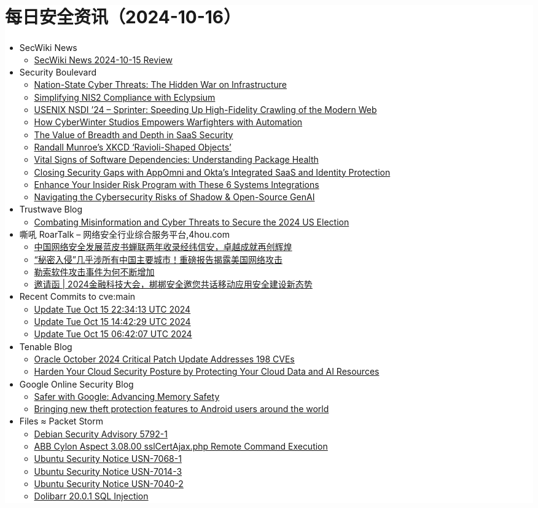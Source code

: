 # 每日安全资讯（2024-10-16）

- SecWiki News
  - [SecWiki News 2024-10-15 Review](http://www.sec-wiki.com/?2024-10-15)
- Security Boulevard
  - [Nation-State Cyber Threats: The Hidden War on Infrastructure](https://securityboulevard.com/2024/10/nation-state-cyber-threats-the-hidden-war-on-infrastructure/)
  - [Simplifying NIS2 Compliance with Eclypsium](https://securityboulevard.com/2024/10/simplifying-nis2-compliance-with-eclypsium/)
  - [USENIX NSDI ’24 – Sprinter: Speeding Up High-Fidelity Crawling of the Modern Web](https://securityboulevard.com/2024/10/usenix-nsdi-24-sprinter-speeding-up-high-fidelity-crawling-of-the-modern-web/)
  - [How CyberWinter Studios Empowers Warfighters with Automation](https://securityboulevard.com/2024/10/how-cyberwinter-studios-empowers-warfighters-with-automation/)
  - [The Value of Breadth and Depth in SaaS Security](https://securityboulevard.com/2024/10/the-value-of-breadth-and-depth-in-saas-security/)
  - [Randall Munroe’s XKCD ‘Ravioli-Shaped Objects’](https://securityboulevard.com/2024/10/randall-munroes-xkcd-ravioli-shaped-objects/)
  - [Vital Signs of Software Dependencies: Understanding Package Health](https://securityboulevard.com/2024/10/vital-signs-of-software-dependencies-understanding-package-health/)
  - [Closing Security Gaps with AppOmni and Okta’s Integrated SaaS and Identity Protection](https://securityboulevard.com/2024/10/closing-security-gaps-with-appomni-and-oktas-integrated-saas-and-identity-protection/)
  - [Enhance Your Insider Risk Program with These 6 Systems Integrations](https://securityboulevard.com/2024/10/enhance-your-insider-risk-program-with-these-6-systems-integrations/)
  - [Navigating the Cybersecurity Risks of Shadow & Open-Source GenAI](https://securityboulevard.com/2024/10/navigating-the-cybersecurity-risks-of-shadow-open-source-genai/)
- Trustwave Blog
  - [Combating Misinformation and Cyber Threats to Secure the 2024 US Election](https://www.trustwave.com/en-us/resources/blogs/trustwave-blog/combating-misinformation-and-cyber-threats-to-secure-the-2024-us-election/)
- 嘶吼 RoarTalk – 网络安全行业综合服务平台,4hou.com
  - [中国网络安全发展蓝皮书蝉联两年收录经纬信安，卓越成就再创辉煌](https://www.4hou.com/posts/zAB7)
  - [“秘密入侵”几乎涉所有中国主要城市！重磅报告揭露美国网络攻击](https://www.4hou.com/posts/vwYg)
  - [勒索软件攻击事件为何不断增加](https://www.4hou.com/posts/KG6r)
  - [邀请函 | 2024金融科技大会，梆梆安全邀您共话移动应用安全建设新态势](https://www.4hou.com/posts/rpEk)
- Recent Commits to cve:main
  - [Update Tue Oct 15 22:34:13 UTC 2024](https://github.com/trickest/cve/commit/594588d58dfd6cb7d97e75a852c5c9b4e546d2a8)
  - [Update Tue Oct 15 14:42:29 UTC 2024](https://github.com/trickest/cve/commit/1fb237f65e1f13399ee4a978ffcf1b0c5ac6a44d)
  - [Update Tue Oct 15 06:42:07 UTC 2024](https://github.com/trickest/cve/commit/ba91a69ba035c465b9060c57c0d68a1b6d772640)
- Tenable Blog
  - [Oracle October 2024 Critical Patch Update Addresses 198 CVEs](https://www.tenable.com/blog/oracle-october-2024-critical-patch-update-addresses-198-cves)
  - [Harden Your Cloud Security Posture by Protecting Your Cloud Data and AI Resources](https://www.tenable.com/blog/harden-your-cloud-security-posture-by-protecting-your-cloud-data-and-ai-resources)
- Google Online Security Blog
  - [Safer with Google: Advancing Memory Safety](http://security.googleblog.com/2024/10/safer-with-google-advancing-memory.html)
  - [Bringing new theft protection features to Android users around the world](http://security.googleblog.com/2024/10/android-theft-protection.html)
- Files ≈ Packet Storm
  - [Debian Security Advisory 5792-1](https://packetstormsecurity.com/files/182228/dsa-5792-1.txt)
  - [ABB Cylon Aspect 3.08.00 sslCertAjax.php Remote Command Execution](https://packetstormsecurity.com/files/182227/ZSL-2024-5842.txt)
  - [Ubuntu Security Notice USN-7068-1](https://packetstormsecurity.com/files/182226/USN-7068-1.txt)
  - [Ubuntu Security Notice USN-7014-3](https://packetstormsecurity.com/files/182225/USN-7014-3.txt)
  - [Ubuntu Security Notice USN-7040-2](https://packetstormsecurity.com/files/182224/USN-7040-2.txt)
  - [Dolibarr 20.0.1 SQL Injection](https://packetstormsecurity.com/files/182223/dolibarr2001-sql.txt)